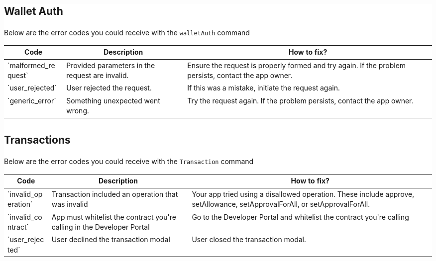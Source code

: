 ## Wallet Auth

Below are the error codes you could receive with the `walletAuth` command

<table>
	<thead>
		<tr>
			<th>Code</th>
			<th>Description</th>
			<th>How to fix?</th>
		</tr>
	</thead>
	<tbody>
		<tr>
			<td>`malformed_request`</td>
			<td>Provided parameters in the request are invalid.</td>
			<td>
				Ensure the request is properly formed and try again. If the problem persists, contact the app owner.
			</td>
		</tr>
		<tr>
			<td>`user_rejected`</td>
			<td>User rejected the request.</td>
			<td>If this was a mistake, initiate the request again.</td>
		</tr>
		<tr>
			<td>`generic_error`</td>
			<td>Something unexpected went wrong.</td>
			<td>Try the request again. If the problem persists, contact the app owner.</td>
		</tr>
	</tbody>
</table>

## Transactions

Below are the error codes you could receive with the `Transaction` command

<table>
	<thead>
		<tr>
			<th>Code</th>
			<th>Description</th>
			<th>How to fix?</th>
		</tr>
	</thead>
	<tbody>
		<tr>
			<td>`invalid_operation`</td>
			<td>Transaction included an operation that was invalid</td>
			<td>Your app tried using a disallowed operation. These include approve, setAllowance, setApprovalForAll, or setApprovalForAll.</td>
		</tr>
		<tr>
			<td>`invalid_contract`</td>
			<td>App must whitelist the contract you're calling in the Developer Portal</td>
			<td>Go to the Developer Portal and whitelist the contract you're calling</td>
		</tr>
		<tr>
			<td>`user_rejected`</td>
			<td>User declined the transaction modal</td>
			<td>User closed the transaction modal.</td>
		</tr>
		<tr>